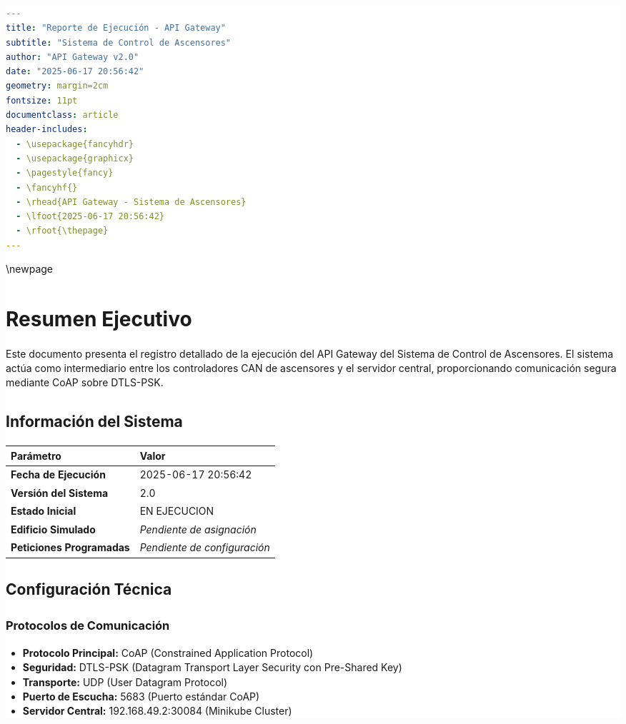 ```yaml
---
title: "Reporte de Ejecución - API Gateway"
subtitle: "Sistema de Control de Ascensores"
author: "API Gateway v2.0"
date: "2025-06-17 20:56:42"
geometry: margin=2cm
fontsize: 11pt
documentclass: article
header-includes:
  - \usepackage{fancyhdr}
  - \usepackage{graphicx}
  - \pagestyle{fancy}
  - \fancyhf{}
  - \rhead{API Gateway - Sistema de Ascensores}
  - \lfoot{2025-06-17 20:56:42}
  - \rfoot{\thepage}
---
```


\newpage

# Resumen Ejecutivo

Este documento presenta el registro detallado de la ejecución del API Gateway del Sistema de Control de Ascensores. El sistema actúa como intermediario entre los controladores CAN de ascensores y el servidor central, proporcionando comunicación segura mediante CoAP sobre DTLS-PSK.

## Información del Sistema

| **Parámetro** | **Valor** |
|:--------------|:----------|
| **Fecha de Ejecución** | 2025-06-17 20:56:42 |
| **Versión del Sistema** | 2.0 |
| **Estado Inicial** | EN EJECUCION |
| **Edificio Simulado** | *Pendiente de asignación* |
| **Peticiones Programadas** | *Pendiente de configuración* |

## Configuración Técnica

### Protocolos de Comunicación

- **Protocolo Principal:** CoAP (Constrained Application Protocol)
- **Seguridad:** DTLS-PSK (Datagram Transport Layer Security con Pre-Shared Key)
- **Transporte:** UDP (User Datagram Protocol)
- **Puerto de Escucha:** 5683 (Puerto estándar CoAP)
- **Servidor Central:** 192.168.49.2:30084 (Minikube Cluster)

